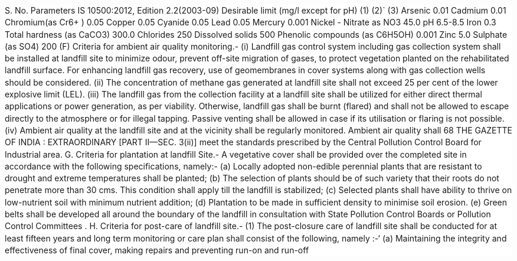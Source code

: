 S. No. Parameters IS 10500:2012, Edition 2.2(2003-09)
Desirable limit (mg/l except for pH)
(1) (2)` (3)
Arsenic 0.01
Cadmium 0.01
Chromium(as Cr6+ ) 0.05
Copper 0.05
Cyanide 0.05
Lead 0.05
Mercury 0.001
Nickel -
Nitrate as NO3 45.0
pH 6.5-8.5
Iron 0.3
Total hardness (as CaCO3) 300.0
Chlorides 250
Dissolved solids 500
Phenolic compounds (as
C6H5OH)
0.001
Zinc 5.0
Sulphate (as SO4) 200
(F) Criteria for ambient air quality monitoring.-
(i) Landfill gas control system including gas collection system shall be installed at landfill site to minimize odour,
prevent off-site migration of gases, to protect vegetation planted on the rehabilitated landfill surface. For
enhancing landfill gas recovery, use of geomembranes in cover systems along with gas collection wells should
be considered.
(ii) The concentration of methane gas generated at landfill site shall not exceed 25 per cent of the lower explosive
limit (LEL).
(iii) The landfill gas from the collection facility at a landfill site shall be utilized for either direct thermal applications
or power generation, as per viability. Otherwise, landfill gas shall be burnt (flared) and shall not be allowed to
escape directly to the atmosphere or for illegal tapping. Passive venting shall be allowed in case if its utilisation
or flaring is not possible.
(iv) Ambient air quality at the landfill site and at the vicinity shall be regularly monitored. Ambient air quality shall 
68 THE GAZETTE OF INDIA : EXTRAORDINARY [PART II—SEC. 3(ii)]
meet the standards prescribed by the Central Pollution Control Board for Industrial area.
G. Criteria for plantation at landfill Site.- A vegetative cover shall be provided over the completed site in accordance
with the following specifications, namely:-
(a) Locally adopted non-edible perennial plants that are resistant to drought and extreme temperatures shall be
planted;
(b) The selection of plants should be of such variety that their roots do not penetrate more than 30 cms. This
condition shall apply till the landfill is stabilized;
(c) Selected plants shall have ability to thrive on low-nutrient soil with minimum nutrient addition;
(d) Plantation to be made in sufficient density to minimise soil erosion.
(e) Green belts shall be developed all around the boundary of the landfill in consultation with State Pollution
Control Boards or Pollution Control Committees .
H. Criteria for post-care of landfill site.- (1) The post-closure care of landfill site shall be conducted for at least fifteen
years and long term monitoring or care plan shall consist of the following, namely :-‘
(a) Maintaining the integrity and effectiveness of final cover, making repairs and preventing run-on and run-off